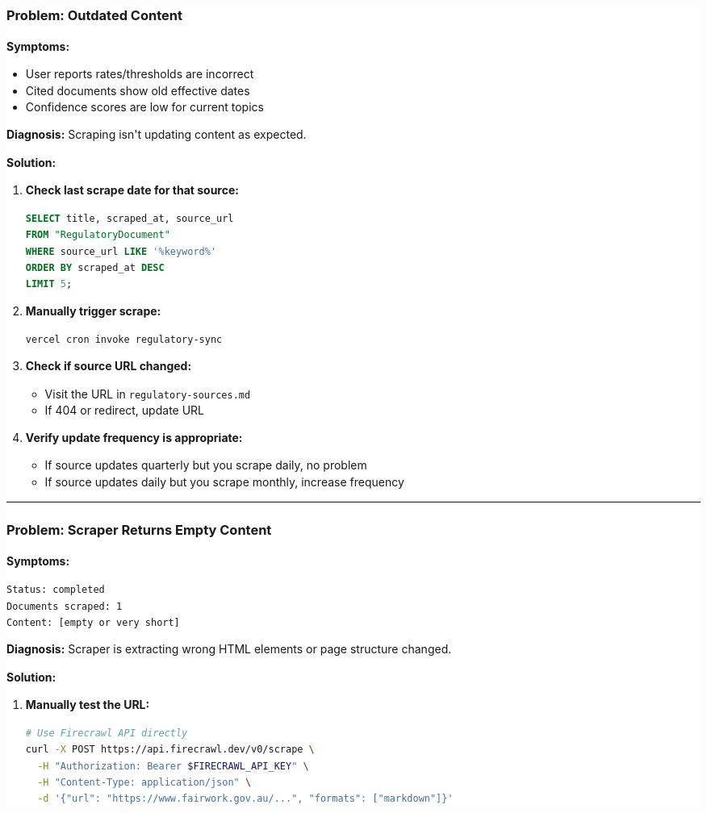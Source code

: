 
### Problem: Outdated Content

**Symptoms:**
- User reports rates/thresholds are incorrect
- Cited documents show old effective dates
- Confidence scores are low for current topics

**Diagnosis:**
Scraping isn't updating content as expected.

**Solution:**

1. **Check last scrape date for that source:**
   ```sql
   SELECT title, scraped_at, source_url
   FROM "RegulatoryDocument"
   WHERE source_url LIKE '%keyword%'
   ORDER BY scraped_at DESC
   LIMIT 5;
   ```

2. **Manually trigger scrape:**
   ```bash
   vercel cron invoke regulatory-sync
   ```

3. **Check if source URL changed:**
   - Visit the URL in `regulatory-sources.md`
   - If 404 or redirect, update URL

4. **Verify update frequency is appropriate:**
   - If source updates quarterly but you scrape daily, no problem
   - If source updates daily but you scrape monthly, increase frequency

---

### Problem: Scraper Returns Empty Content

**Symptoms:**
```
Status: completed
Documents scraped: 1
Content: [empty or very short]
```

**Diagnosis:**
Scraper is extracting wrong HTML elements or page structure changed.

**Solution:**

1. **Manually test the URL:**
   ```bash
   # Use Firecrawl API directly
   curl -X POST https://api.firecrawl.dev/v0/scrape \
     -H "Authorization: Bearer $FIRECRAWL_API_KEY" \
     -H "Content-Type: application/json" \
     -d '{"url": "https://www.fairwork.gov.au/...", "formats": ["markdown"]}'
   ```
